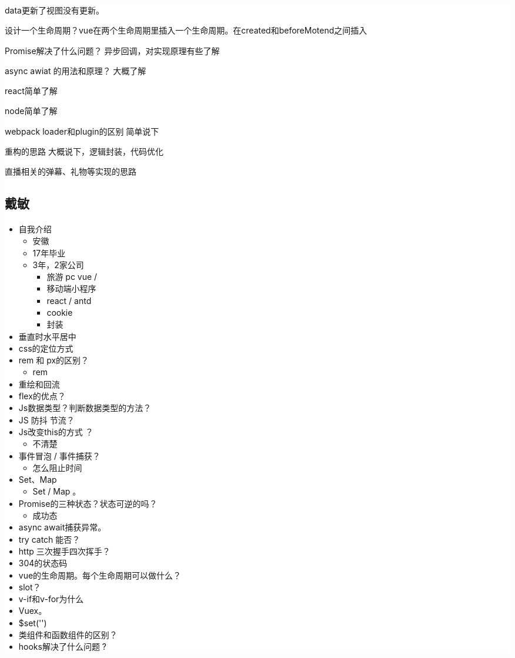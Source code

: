 data更新了视图没有更新。

设计一个生命周期？vue在两个生命周期里插入一个生命周期。在created和beforeMotend之间插入

Promise解决了什么问题？
异步回调，对实现原理有些了解

async awiat 的用法和原理？
大概了解

react简单了解 

node简单了解

webpack loader和plugin的区别
简单说下

重构的思路
大概说下，逻辑封装，代码优化

直播相关的弹幕、礼物等实现的思路

## 戴敏
- 自我介绍
  - 安徽
  - 17年毕业
  - 3年，2家公司
    - 旅游 pc vue / 
    - 移动端小程序
    - react / antd
    - cookie 
    - 封装
- 垂直时水平居中
- css的定位方式
- rem 和 px的区别？
  - rem
- 重绘和回流
- flex的优点？
- Js数据类型？判断数据类型的方法？
- JS 防抖 节流？
- Js改变this的方式 ？
   - 不清楚
- 事件冒泡 / 事件捕获？
  - 怎么阻止时间
- Set、Map
  - Set / Map 。 
- Promise的三种状态？状态可逆的吗？
  - 成功态
- async await捕获异常。
- try catch 能否？
- http 三次握手四次挥手？
- 304的状态码
- vue的生命周期。每个生命周期可以做什么？
- slot？
- v-if和v-for为什么
- Vuex。 
- $set('')
- 类组件和函数组件的区别？
- hooks解决了什么问题 ?
